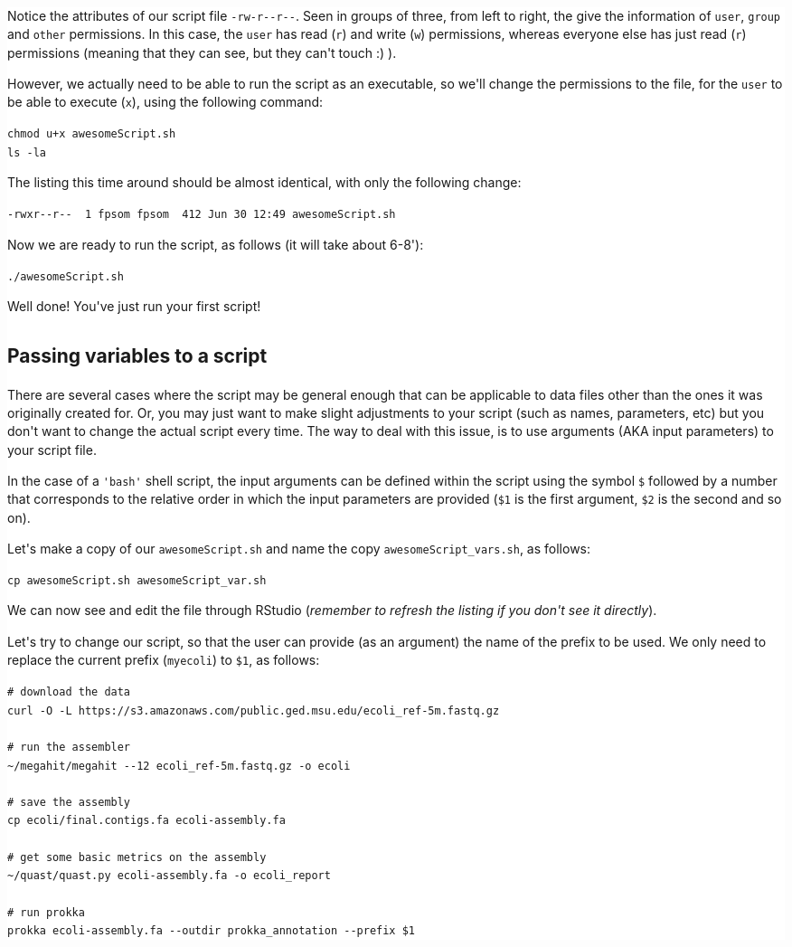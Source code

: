 Notice the attributes of our script file `-rw-r--r--`. Seen in groups of three, from left to right, the give the information of `user`, `group` and `other` permissions. In this case, the `user` has read (`r`) and write (`w`) permissions, whereas everyone else has just read (`r`) permissions (meaning that they can see, but they can't touch :) ).

However, we actually need to be able to run the script as an executable, so we'll change the permissions to the file, for the `user` to be able to execute (`x`), using the following command:

```
chmod u+x awesomeScript.sh
ls -la
```

The listing this time around should be almost identical, with only the following change:

```
-rwxr--r--  1 fpsom fpsom  412 Jun 30 12:49 awesomeScript.sh
```

Now we are ready to run the script, as follows (it will take about 6-8'):

```
./awesomeScript.sh
```

Well done! You've just run your first script!

## Passing variables to a script

There are several cases where the script may be general enough that can be applicable to data files other than the ones it was originally created for. Or, you may just want to make slight adjustments to your script (such as names, parameters, etc) but you don't want to change the actual script every time. The way to deal with this issue, is to use arguments (AKA input parameters) to your script file.

In the case of a `'bash'` shell script, the input arguments can be defined within the script using the symbol `$` followed by a number that corresponds to the relative order in which the input parameters are provided (`$1` is the first argument, `$2` is the second and so on).

Let's make a copy of our `awesomeScript.sh` and name the copy `awesomeScript_vars.sh`, as follows:

```
cp awesomeScript.sh awesomeScript_var.sh
```

We can now see and edit the file through RStudio (_remember to refresh the listing if you don't see it directly_).

Let's try to change our script, so that the user can provide (as an argument) the name of the prefix to be used. We only need to replace the current prefix (`myecoli`) to `$1`, as follows:

```
# download the data
curl -O -L https://s3.amazonaws.com/public.ged.msu.edu/ecoli_ref-5m.fastq.gz

# run the assembler
~/megahit/megahit --12 ecoli_ref-5m.fastq.gz -o ecoli

# save the assembly
cp ecoli/final.contigs.fa ecoli-assembly.fa

# get some basic metrics on the assembly
~/quast/quast.py ecoli-assembly.fa -o ecoli_report

# run prokka
prokka ecoli-assembly.fa --outdir prokka_annotation --prefix $1
```
